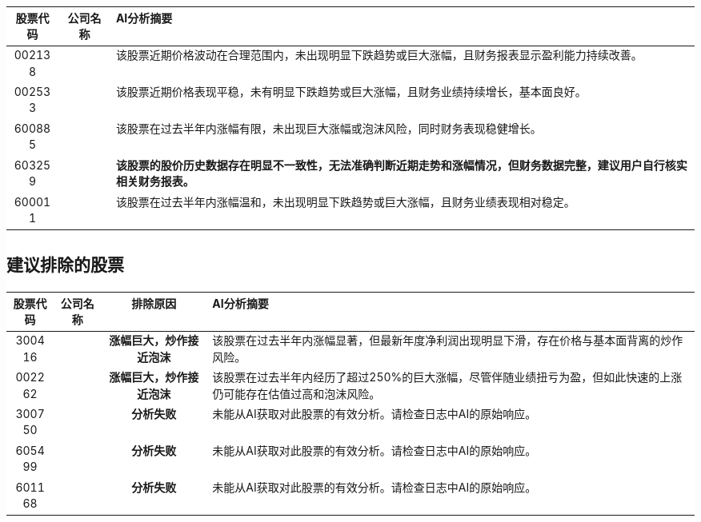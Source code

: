 | 股票代码 | 公司名称 | AI分析摘要 |
|:---:|:---:|:---|
| 002138 |  | 该股票近期价格波动在合理范围内，未出现明显下跌趋势或巨大涨幅，且财务报表显示盈利能力持续改善。 |
| 002533 |  | 该股票近期价格表现平稳，未有明显下跌趋势或巨大涨幅，且财务业绩持续增长，基本面良好。 |
| 600885 |  | 该股票在过去半年内涨幅有限，未出现巨大涨幅或泡沫风险，同时财务表现稳健增长。 |
| 603259 |  | **该股票的股价历史数据存在明显不一致性，无法准确判断近期走势和涨幅情况，但财务数据完整，建议用户自行核实相关财务报表。** |
| 600011 |  | 该股票在过去半年内涨幅温和，未出现明显下跌趋势或巨大涨幅，且财务业绩表现相对稳定。 |

## 建议排除的股票

| 股票代码 | 公司名称 | 排除原因 | AI分析摘要 |
|:---:|:---:|:---:|:---|
| 300416 |  | **涨幅巨大，炒作接近泡沫** | 该股票在过去半年内涨幅显著，但最新年度净利润出现明显下滑，存在价格与基本面背离的炒作风险。 |
| 002262 |  | **涨幅巨大，炒作接近泡沫** | 该股票在过去半年内经历了超过250%的巨大涨幅，尽管伴随业绩扭亏为盈，但如此快速的上涨仍可能存在估值过高和泡沫风险。 |
| 300750 |  | **分析失败** | 未能从AI获取对此股票的有效分析。请检查日志中AI的原始响应。 |
| 605499 |  | **分析失败** | 未能从AI获取对此股票的有效分析。请检查日志中AI的原始响应。 |
| 601168 |  | **分析失败** | 未能从AI获取对此股票的有效分析。请检查日志中AI的原始响应。 |
